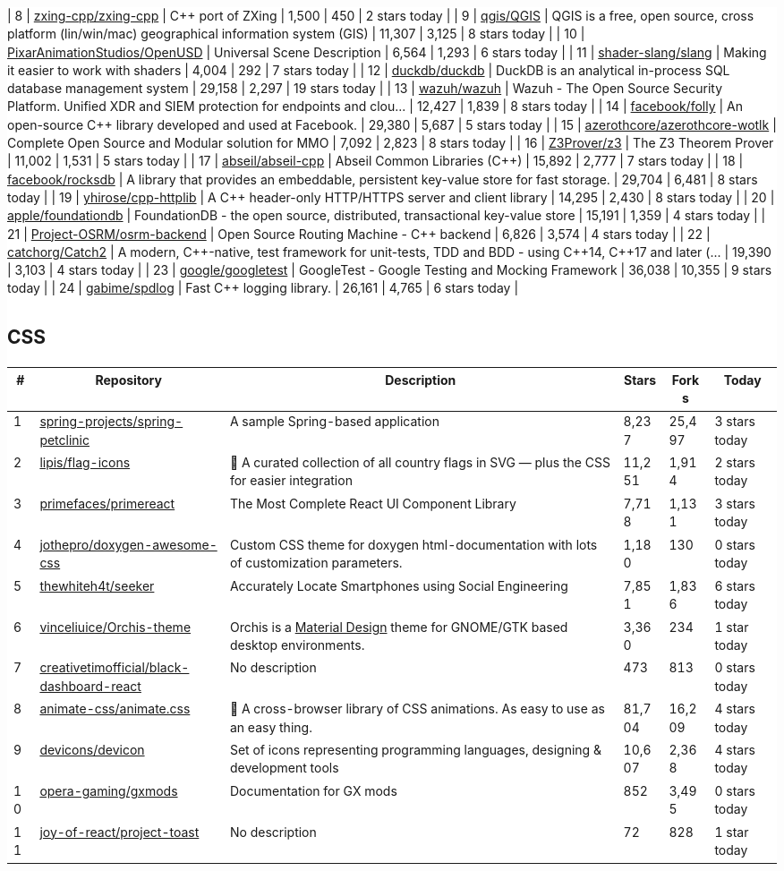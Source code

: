 | 8 | [zxing-cpp/zxing-cpp](https://github.com/zxing-cpp/zxing-cpp) | C++ port of ZXing | 1,500 | 450 | 2 stars today |
| 9 | [qgis/QGIS](https://github.com/qgis/QGIS) | QGIS is a free, open source, cross platform (lin/win/mac) geographical information system (GIS) | 11,307 | 3,125 | 8 stars today |
| 10 | [PixarAnimationStudios/OpenUSD](https://github.com/PixarAnimationStudios/OpenUSD) | Universal Scene Description | 6,564 | 1,293 | 6 stars today |
| 11 | [shader-slang/slang](https://github.com/shader-slang/slang) | Making it easier to work with shaders | 4,004 | 292 | 7 stars today |
| 12 | [duckdb/duckdb](https://github.com/duckdb/duckdb) | DuckDB is an analytical in-process SQL database management system | 29,158 | 2,297 | 19 stars today |
| 13 | [wazuh/wazuh](https://github.com/wazuh/wazuh) | Wazuh - The Open Source Security Platform. Unified XDR and SIEM protection for endpoints and clou... | 12,427 | 1,839 | 8 stars today |
| 14 | [facebook/folly](https://github.com/facebook/folly) | An open-source C++ library developed and used at Facebook. | 29,380 | 5,687 | 5 stars today |
| 15 | [azerothcore/azerothcore-wotlk](https://github.com/azerothcore/azerothcore-wotlk) | Complete Open Source and Modular solution for MMO | 7,092 | 2,823 | 8 stars today |
| 16 | [Z3Prover/z3](https://github.com/Z3Prover/z3) | The Z3 Theorem Prover | 11,002 | 1,531 | 5 stars today |
| 17 | [abseil/abseil-cpp](https://github.com/abseil/abseil-cpp) | Abseil Common Libraries (C++) | 15,892 | 2,777 | 7 stars today |
| 18 | [facebook/rocksdb](https://github.com/facebook/rocksdb) | A library that provides an embeddable, persistent key-value store for fast storage. | 29,704 | 6,481 | 8 stars today |
| 19 | [yhirose/cpp-httplib](https://github.com/yhirose/cpp-httplib) | A C++ header-only HTTP/HTTPS server and client library | 14,295 | 2,430 | 8 stars today |
| 20 | [apple/foundationdb](https://github.com/apple/foundationdb) | FoundationDB - the open source, distributed, transactional key-value store | 15,191 | 1,359 | 4 stars today |
| 21 | [Project-OSRM/osrm-backend](https://github.com/Project-OSRM/osrm-backend) | Open Source Routing Machine - C++ backend | 6,826 | 3,574 | 4 stars today |
| 22 | [catchorg/Catch2](https://github.com/catchorg/Catch2) | A modern, C++-native, test framework for unit-tests, TDD and BDD - using C++14, C++17 and later (... | 19,390 | 3,103 | 4 stars today |
| 23 | [google/googletest](https://github.com/google/googletest) | GoogleTest - Google Testing and Mocking Framework | 36,038 | 10,355 | 9 stars today |
| 24 | [gabime/spdlog](https://github.com/gabime/spdlog) | Fast C++ logging library. | 26,161 | 4,765 | 6 stars today |

## CSS

| # | Repository | Description | Stars | Forks | Today |
| --- | --- | --- | --- | --- | --- |
| 1 | [spring-projects/spring-petclinic](https://github.com/spring-projects/spring-petclinic) | A sample Spring-based application | 8,237 | 25,497 | 3 stars today |
| 2 | [lipis/flag-icons](https://github.com/lipis/flag-icons) | 🎏 A curated collection of all country flags in SVG — plus the CSS for easier integration | 11,251 | 1,914 | 2 stars today |
| 3 | [primefaces/primereact](https://github.com/primefaces/primereact) | The Most Complete React UI Component Library | 7,718 | 1,131 | 3 stars today |
| 4 | [jothepro/doxygen-awesome-css](https://github.com/jothepro/doxygen-awesome-css) | Custom CSS theme for doxygen html-documentation with lots of customization parameters. | 1,180 | 130 | 0 stars today |
| 5 | [thewhiteh4t/seeker](https://github.com/thewhiteh4t/seeker) | Accurately Locate Smartphones using Social Engineering | 7,851 | 1,836 | 6 stars today |
| 6 | [vinceliuice/Orchis-theme](https://github.com/vinceliuice/Orchis-theme) | Orchis is a [Material Design](https://material.io) theme for GNOME/GTK based desktop environments. | 3,360 | 234 | 1 star today |
| 7 | [creativetimofficial/black-dashboard-react](https://github.com/creativetimofficial/black-dashboard-react) | No description | 473 | 813 | 0 stars today |
| 8 | [animate-css/animate.css](https://github.com/animate-css/animate.css) | 🍿 A cross-browser library of CSS animations. As easy to use as an easy thing. | 81,704 | 16,209 | 4 stars today |
| 9 | [devicons/devicon](https://github.com/devicons/devicon) | Set of icons representing programming languages, designing & development tools | 10,607 | 2,368 | 4 stars today |
| 10 | [opera-gaming/gxmods](https://github.com/opera-gaming/gxmods) | Documentation for GX mods | 852 | 3,495 | 0 stars today |
| 11 | [joy-of-react/project-toast](https://github.com/joy-of-react/project-toast) | No description | 72 | 828 | 1 star today |
